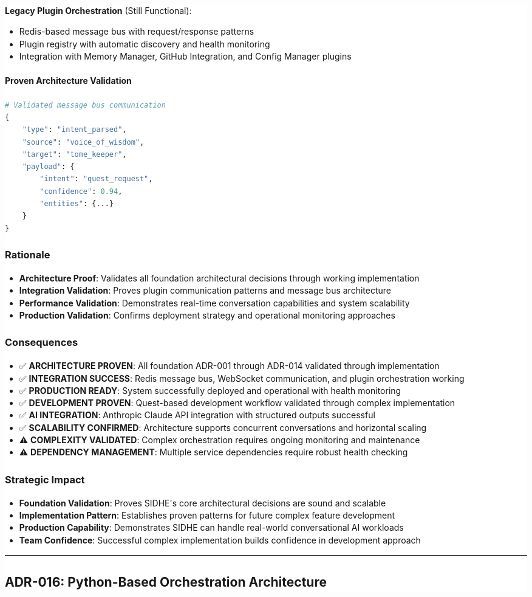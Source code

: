 **Legacy Plugin Orchestration** (Still Functional):
- Redis-based message bus with request/response patterns
- Plugin registry with automatic discovery and health monitoring  
- Integration with Memory Manager, GitHub Integration, and Config Manager plugins

#### Proven Architecture Validation
```python
# Validated message bus communication
{
    "type": "intent_parsed",
    "source": "voice_of_wisdom", 
    "target": "tome_keeper",
    "payload": {
        "intent": "quest_request",
        "confidence": 0.94,
        "entities": {...}
    }
}
```

### Rationale
- **Architecture Proof**: Validates all foundation architectural decisions through working implementation
- **Integration Validation**: Proves plugin communication patterns and message bus architecture
- **Performance Validation**: Demonstrates real-time conversation capabilities and system scalability
- **Production Validation**: Confirms deployment strategy and operational monitoring approaches

### Consequences
- ✅ **ARCHITECTURE PROVEN**: All foundation ADR-001 through ADR-014 validated through implementation
- ✅ **INTEGRATION SUCCESS**: Redis message bus, WebSocket communication, and plugin orchestration working
- ✅ **PRODUCTION READY**: System successfully deployed and operational with health monitoring
- ✅ **DEVELOPMENT PROVEN**: Quest-based development workflow validated through complex implementation
- ✅ **AI INTEGRATION**: Anthropic Claude API integration with structured outputs successful
- ✅ **SCALABILITY CONFIRMED**: Architecture supports concurrent conversations and horizontal scaling
- ⚠️ **COMPLEXITY VALIDATED**: Complex orchestration requires ongoing monitoring and maintenance
- ⚠️ **DEPENDENCY MANAGEMENT**: Multiple service dependencies require robust health checking

### Strategic Impact
- **Foundation Validation**: Proves SIDHE's core architectural decisions are sound and scalable
- **Implementation Pattern**: Establishes proven patterns for future complex feature development  
- **Production Capability**: Demonstrates SIDHE can handle real-world conversational AI workloads
- **Team Confidence**: Successful complex implementation builds confidence in development approach

---

## ADR-016: Python-Based Orchestration Architecture
